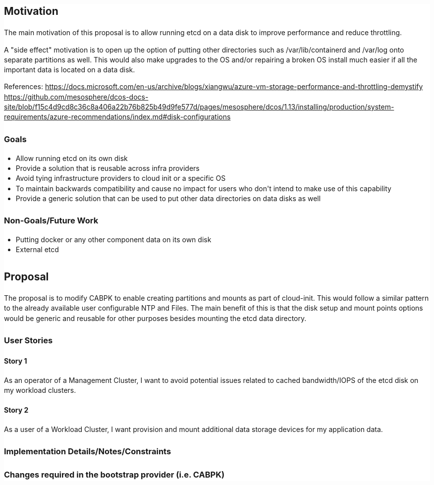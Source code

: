 ## Motivation

The main motivation of this proposal is to allow running etcd on a data disk to improve performance and reduce throttling.

A "side effect" motivation is to open up the option of putting other directories such as  /var/lib/containerd and /var/log onto separate partitions as well. This would also make upgrades to the OS and/or repairing a broken OS install much easier if all the important data is located on a data disk.

References:
https://docs.microsoft.com/en-us/archive/blogs/xiangwu/azure-vm-storage-performance-and-throttling-demystify
https://github.com/mesosphere/dcos-docs-site/blob/f15c4d9cd8c36c8a406a22b76b825b49d9fe577d/pages/mesosphere/dcos/1.13/installing/production/system-requirements/azure-recommendations/index.md#disk-configurations
### Goals

- Allow running etcd on its own disk
- Provide a solution that is reusable across infra providers
- Avoid tying infrastructure providers to cloud init or a specific OS
- To maintain backwards compatibility and cause no impact for users who don't intend to make use of this capability
- Provide a generic solution that can be used to put other data directories on data disks as well

### Non-Goals/Future Work

- Putting docker or any other component data on its own disk
- External etcd

## Proposal

The proposal is to modify CABPK to enable creating partitions and mounts as part of cloud-init. This would follow a similar pattern to the already available user configurable NTP and Files. The main benefit of this is that the disk setup and mount points options would be generic and reusable for other purposes besides mounting the etcd data directory.

### User Stories

#### Story 1

As an operator of a Management Cluster, I want to avoid potential issues related to cached bandwidth/IOPS of the etcd disk on my workload clusters.

#### Story 2

As a user of a Workload Cluster, I want provision and mount additional data storage devices for my application data.

### Implementation Details/Notes/Constraints

### Changes required in the bootstrap provider (i.e. CABPK)
